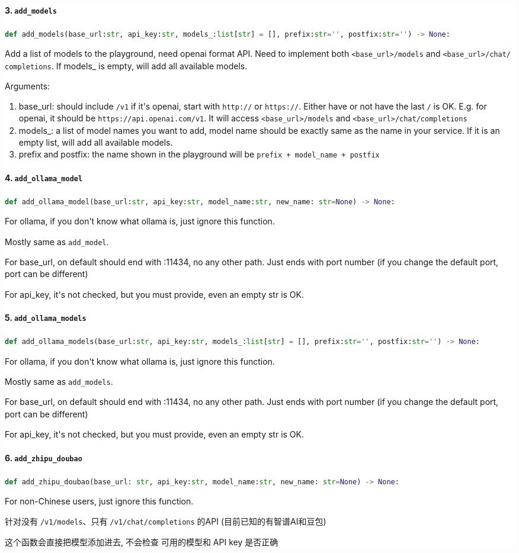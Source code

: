 #### 3. `add_models`

```python
def add_models(base_url:str, api_key:str, models_:list[str] = [], prefix:str='', postfix:str='') -> None:
```

Add a list of models to the playground, need openai format API. Need to implement both `<base_url>/models` and `<base_url>/chat/completions`. If models_ is empty, will add all available models.

Arguments:

1. base_url: should include `/v1` if it's openai, start with `http://` or `https://`. Either have or not have the last `/` is OK. E.g. for openai, it should be `https://api.openai.com/v1`. It will access `<base_url>/models` and `<base_url>/chat/completions`
2. models_: a list of model names you want to add, model name should be exactly same as the name in your service. If it is an empty list, will add all available models.
3. prefix and postfix: the name shown in the playground will be `prefix + model_name + postfix`

#### 4. `add_ollama_model`

```python
def add_ollama_model(base_url:str, api_key:str, model_name:str, new_name: str=None) -> None:
```

For ollama, if you don't know what ollama is, just ignore this function.

Mostly same as `add_model`.

For base_url, on default should end with :11434, no any other path. Just ends with port number (if you change the default port, port can be different)

For api_key, it's not checked, but you must provide, even an empty str is OK.

#### 5. `add_ollama_models`

```python
def add_ollama_models(base_url:str, api_key:str, models_:list[str] = [], prefix:str='', postfix:str='') -> None:
```

For ollama, if you don't know what ollama is, just ignore this function.

Mostly same as `add_models`.

For base_url, on default should end with :11434, no any other path. Just ends with port number (if you change the default port, port can be different)

For api_key, it's not checked, but you must provide, even an empty str is OK.

#### 6. `add_zhipu_doubao`

```python
def add_zhipu_doubao(base_url: str, api_key:str, model_name:str, new_name: str=None) -> None:
```

For non-Chinese users, just ignore this function.

针对没有 `/v1/models`、只有 `/v1/chat/completions` 的API (目前已知的有智谱AI和豆包)

这个函数会直接把模型添加进去, 不会检查 可用的模型和 API key 是否正确
